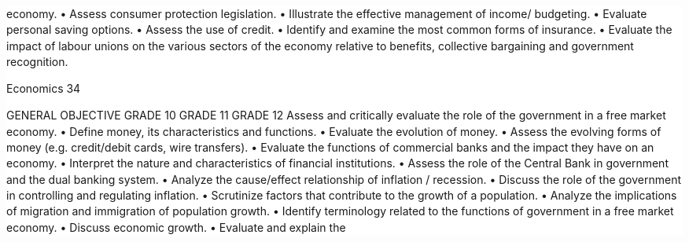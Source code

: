 economy. 
• Assess consumer protection 
legislation. 
• Illustrate the effective 
management of income/ 
budgeting. 
• Evaluate personal saving 
options. 
• Assess the use of credit. 
• Identify and examine the 
most common forms of 
insurance. 
• Evaluate the impact of labour 
unions on the various sectors of 
the economy relative to 
benefits, collective bargaining 
and government recognition. 
 


Economics 
34 
 
GENERAL OBJECTIVE 
GRADE 10 
GRADE 11 
GRADE 12 
Assess and critically evaluate 
the role of the government in a 
free market economy. 
• Define money, its 
characteristics and functions. 
• Evaluate the evolution of 
money. 
• Assess the evolving forms of 
money (e.g. credit/debit 
cards, wire transfers). 
• Evaluate the functions of 
commercial banks and the 
impact they have on an 
economy. 
• Interpret the nature and 
characteristics of financial 
institutions. 
• Assess the role of the Central 
Bank in government and the 
dual banking system. 
• Analyze the cause/effect 
relationship of inflation / 
recession. 
• Discuss the role of the 
government in controlling and 
regulating inflation. 
• Scrutinize factors that 
contribute to the growth of a 
population. 
• Analyze the implications of 
migration and immigration of 
population growth. 
• Identify terminology related 
to the functions of 
government in a free 
market economy. 
• Discuss economic growth. 
• Evaluate and explain the 